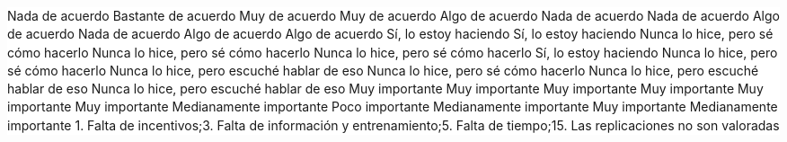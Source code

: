 Nada de acuerdo                                                                                                                                                                   Bastante de acuerdo                                                                                                                                                 Muy de acuerdo                                                                                                                                                                                                                                                Muy de acuerdo                                                                                                                                                                    Algo de acuerdo                                                                                                                                                                                                                                                     Nada de acuerdo                                                                                                                                                                                                                             Nada de acuerdo                                                                                                                                                                                                          Algo de acuerdo                                                                                                                                                                 Nada de acuerdo                                                                                                                                                                                                            Algo de acuerdo                                                                                                                                                                                                                              Algo de acuerdo                                                                                                                                                                                                                                                          Sí, lo estoy haciendo                     Sí, lo estoy haciendo                                                 Nunca lo hice, pero sé cómo hacerlo                                                      Nunca lo hice, pero sé cómo hacerlo                                                                     Nunca lo hice, pero sé cómo hacerlo                                                                                       Sí, lo estoy haciendo                                                                                        Nunca lo hice, pero sé cómo hacerlo                                                               Nunca lo hice, pero escuché hablar de eso Nunca lo hice, pero sé cómo hacerlo        Nunca lo hice, pero escuché hablar de eso Nunca lo hice, pero escuché hablar de eso                          Muy importante                   Muy importante                                                          Muy importante                                                                          Muy importante                                                                                            Muy importante                                                                                                              Muy importante                                                                                                 Medianamente importante                                                                 Poco importante
Medianamente importante                      Muy importante                     Medianamente importante                                              1. Falta de incentivos;3. Falta de información y entrenamiento;5. Falta de tiempo;15. Las replicaciones no son valoradas                                                                                                                                                                                                                                                                                                                                                                                                                                                                                                                                                                          <NA>                                                                                                                                                                                                                                                                                                                                                                                                                                                                                   